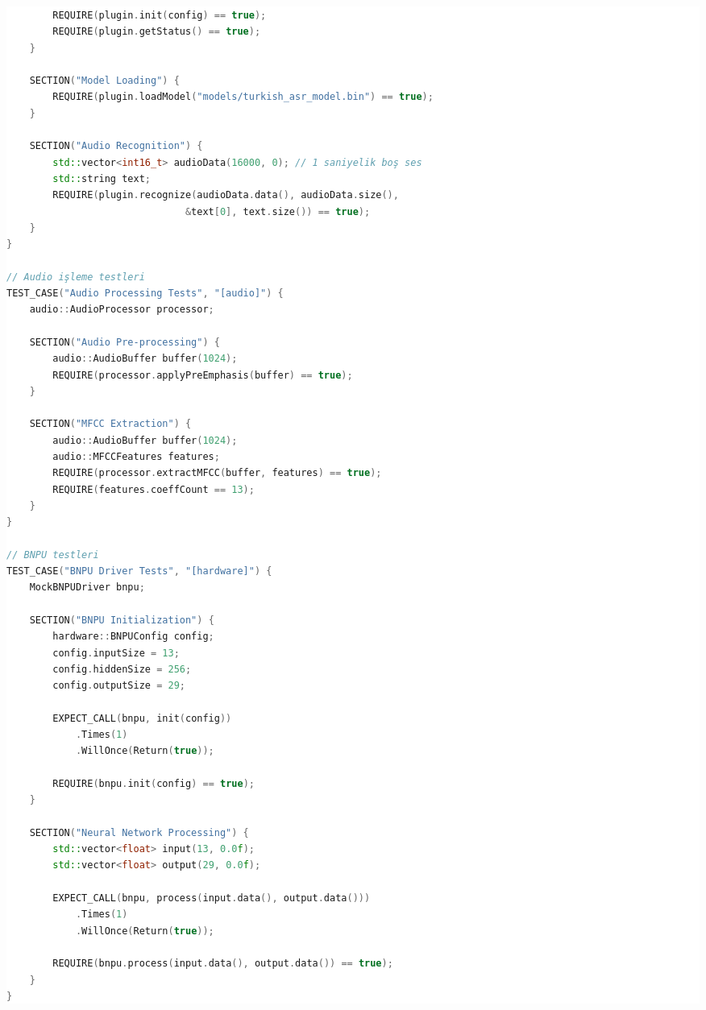 ```cpp
        REQUIRE(plugin.init(config) == true);
        REQUIRE(plugin.getStatus() == true);
    }
    
    SECTION("Model Loading") {
        REQUIRE(plugin.loadModel("models/turkish_asr_model.bin") == true);
    }
    
    SECTION("Audio Recognition") {
        std::vector<int16_t> audioData(16000, 0); // 1 saniyelik boş ses
        std::string text;
        REQUIRE(plugin.recognize(audioData.data(), audioData.size(), 
                               &text[0], text.size()) == true);
    }
}

// Audio işleme testleri
TEST_CASE("Audio Processing Tests", "[audio]") {
    audio::AudioProcessor processor;
    
    SECTION("Audio Pre-processing") {
        audio::AudioBuffer buffer(1024);
        REQUIRE(processor.applyPreEmphasis(buffer) == true);
    }
    
    SECTION("MFCC Extraction") {
        audio::AudioBuffer buffer(1024);
        audio::MFCCFeatures features;
        REQUIRE(processor.extractMFCC(buffer, features) == true);
        REQUIRE(features.coeffCount == 13);
    }
}

// BNPU testleri
TEST_CASE("BNPU Driver Tests", "[hardware]") {
    MockBNPUDriver bnpu;
    
    SECTION("BNPU Initialization") {
        hardware::BNPUConfig config;
        config.inputSize = 13;
        config.hiddenSize = 256;
        config.outputSize = 29;
        
        EXPECT_CALL(bnpu, init(config))
            .Times(1)
            .WillOnce(Return(true));
            
        REQUIRE(bnpu.init(config) == true);
    }
    
    SECTION("Neural Network Processing") {
        std::vector<float> input(13, 0.0f);
        std::vector<float> output(29, 0.0f);
        
        EXPECT_CALL(bnpu, process(input.data(), output.data()))
            .Times(1)
            .WillOnce(Return(true));
            
        REQUIRE(bnpu.process(input.data(), output.data()) == true);
    }
}
```
